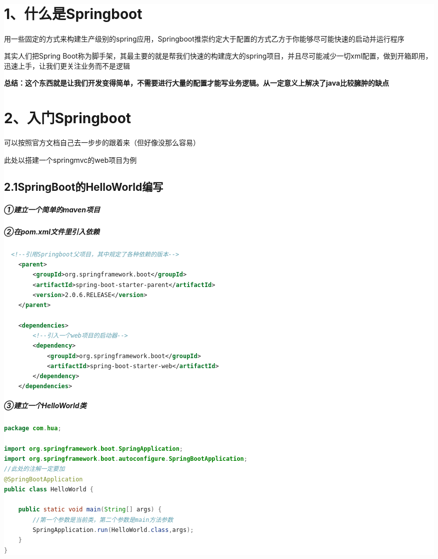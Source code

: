 # 1、什么是Springboot

用一些固定的方式来构建生产级别的spring应用，Springboot推崇约定大于配置的方式乙方于你能够尽可能快速的启动并运行程序

其实人们把Spring Boot称为脚手架，其最主要的就是帮我们快速的构建庞大的spring项目，并且尽可能减少一切xml配置，做到开箱即用，迅速上手，让我们更关注业务而不是逻辑



**总结：这个东西就是让我们开发变得简单，不需要进行大量的配置才能写业务逻辑。从一定意义上解决了java比较臃肿的缺点**

# 2、入门Springboot

可以按照官方文档自己去一步步的跟着来（但好像没那么容易）

此处以搭建一个springmvc的web项目为例

## 2.1SpringBoot的HelloWorld编写

##### ①建立一个简单的maven项目

##### ②在pom.xml文件里引入依赖

```xml
  <!--引用Springboot父项目，其中规定了各种依赖的版本-->
    <parent>
        <groupId>org.springframework.boot</groupId>
        <artifactId>spring-boot-starter-parent</artifactId>
        <version>2.0.6.RELEASE</version>
    </parent>

    <dependencies>
        <!--引入一个web项目的启动器-->
        <dependency>
            <groupId>org.springframework.boot</groupId>
            <artifactId>spring-boot-starter-web</artifactId>
        </dependency>
    </dependencies>
```

##### ③建立一个HelloWorld类

```java
package com.hua;

import org.springframework.boot.SpringApplication;
import org.springframework.boot.autoconfigure.SpringBootApplication;
//此处的注解一定要加
@SpringBootApplication
public class HelloWorld {

    public static void main(String[] args) {
        //第一个参数是当前类，第二个参数是main方法参数
        SpringApplication.run(HelloWorld.class,args);
    }
}

```
